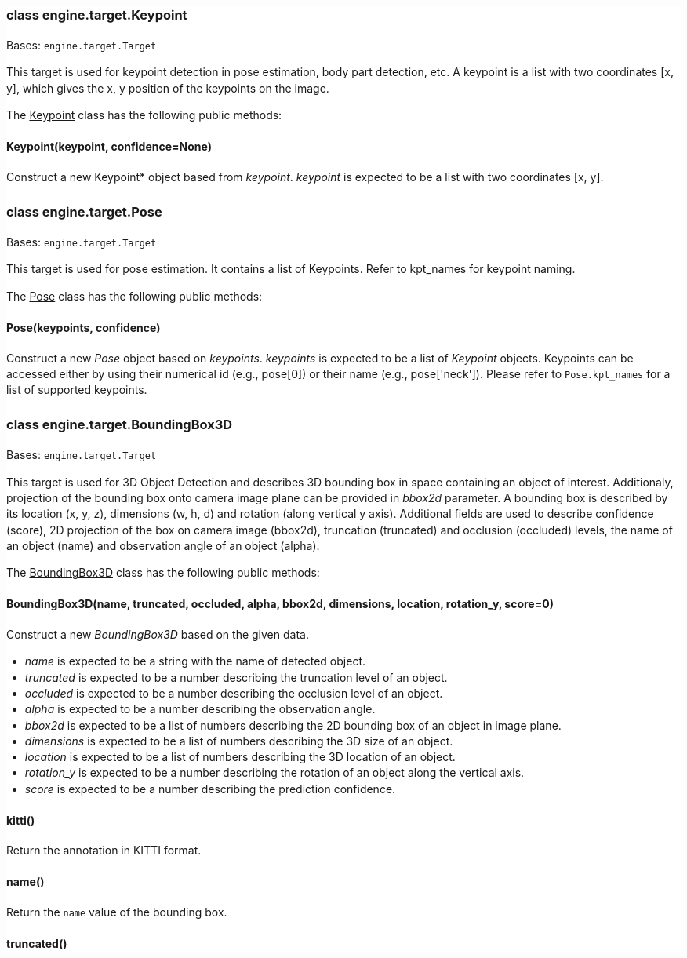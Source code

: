 
### class engine.target.Keypoint
Bases: `engine.target.Target`

This target is used for keypoint detection in pose estimation, body part detection, etc.
A keypoint is a list with two coordinates [x, y], which gives the x, y position of the
keypoints on the image.

The [Keypoint](/src/opendr/engine/target.py#L192) class has the following public methods:
#### Keypoint(keypoint, confidence=None)
  Construct a new Keypoint* object based from *keypoint*.
  *keypoint* is expected to be a list with two coordinates [x, y].


### class engine.target.Pose
Bases: `engine.target.Target`

This target is used for pose estimation. It contains a list of Keypoints.
Refer to kpt_names for keypoint naming.

The [Pose](/src/opendr/engine/target.py#L208) class has the following public methods:
#### Pose(keypoints, confidence)
  Construct a new *Pose* object based on *keypoints*.
  *keypoints* is expected to be a list of *Keypoint* objects.
  Keypoints can be accessed either by using their numerical id (e.g., pose[0]) or their name (e.g., pose['neck']). 
  Please refer to `Pose.kpt_names` for a list of supported keypoints.


### class engine.target.BoundingBox3D
Bases: `engine.target.Target`


This target is used for 3D Object Detection and describes 3D bounding box in space containing an object of interest.
Additionaly, projection of the bounding box onto camera image plane can be provided in *bbox2d* parameter.
A bounding box is described by its location (x, y, z), dimensions (w, h, d) and rotation (along vertical y axis).
Additional fields are used to describe confidence (score), 2D projection of the box on camera image (bbox2d),
truncation (truncated) and occlusion (occluded) levels, the name of an object (name) and
observation angle of an object (alpha).

The [BoundingBox3D](/src/opendr/engine/target.py#L594) class has the following public methods:
#### BoundingBox3D(name, truncated, occluded, alpha, bbox2d, dimensions, location, rotation_y, score=0)
  Construct a new *BoundingBox3D* based on the given data.
  - *name* is expected to be a string with the name of detected object.
  - *truncated* is expected to be a number describing the truncation level of an object.
  - *occluded* is expected to be a number describing the occlusion level of an object.
  - *alpha* is expected to be a number describing the observation angle.
  - *bbox2d* is expected to be a list of numbers describing the 2D bounding box of an object in image plane.
  - *dimensions* is expected to be a list of numbers describing the 3D size of an object.
  - *location* is expected to be a list of numbers describing the 3D location of an object.
  - *rotation_y* is expected to be a number describing the rotation of an object along the vertical axis.
  - *score* is expected to be a number describing the prediction confidence.
#### kitti()
  Return the annotation in KITTI format.
#### name()
  Return the `name` value of the bounding box.
#### truncated()